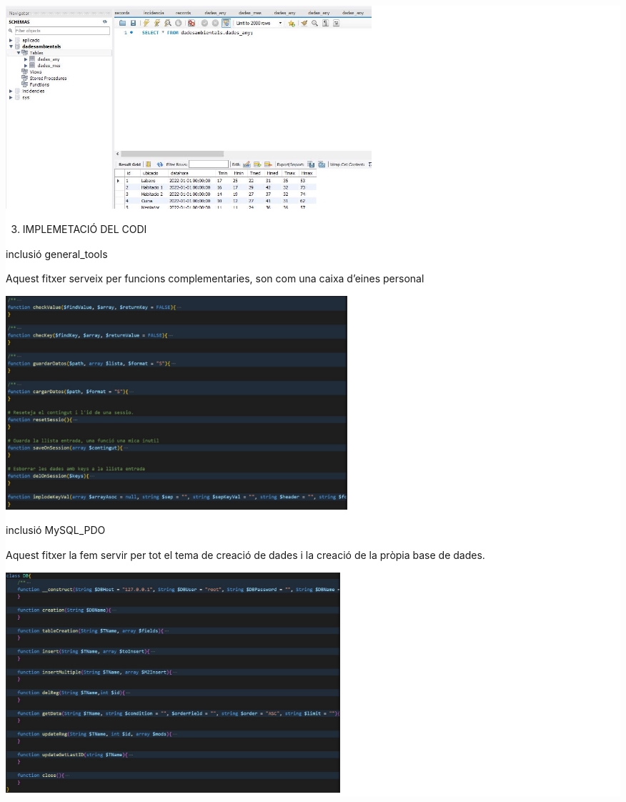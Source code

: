 ![](Aspose.Words.9c1a5a88-6184-4242-ae32-330dddf3a230.012.jpeg)

3. IMPLEMETACIÓ DEL CODI 

inclusió general\_tools 

Aquest fitxer serveix per funcions complementaries, son com una caixa d’eines personal  

![](Aspose.Words.9c1a5a88-6184-4242-ae32-330dddf3a230.013.jpeg)

inclusió MySQL\_PDO

Aquest fitxer la fem servir per tot el tema de creació de dades i la creació de la pròpia base de dades.

![](Aspose.Words.9c1a5a88-6184-4242-ae32-330dddf3a230.014.jpeg)
